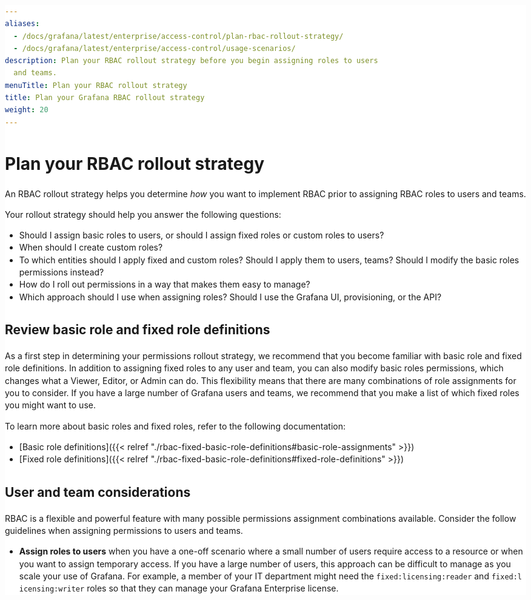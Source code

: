 ```yaml
---
aliases:
  - /docs/grafana/latest/enterprise/access-control/plan-rbac-rollout-strategy/
  - /docs/grafana/latest/enterprise/access-control/usage-scenarios/
description: Plan your RBAC rollout strategy before you begin assigning roles to users
  and teams.
menuTitle: Plan your RBAC rollout strategy
title: Plan your Grafana RBAC rollout strategy
weight: 20
---
```


# Plan your RBAC rollout strategy

An RBAC rollout strategy helps you determine _how_ you want to implement RBAC prior to assigning RBAC roles to users and teams.

Your rollout strategy should help you answer the following questions:

- Should I assign basic roles to users, or should I assign fixed roles or custom roles to users?
- When should I create custom roles?
- To which entities should I apply fixed and custom roles? Should I apply them to users, teams? Should I modify the basic roles permissions instead?
- How do I roll out permissions in a way that makes them easy to manage?
- Which approach should I use when assigning roles? Should I use the Grafana UI, provisioning, or the API?

## Review basic role and fixed role definitions

As a first step in determining your permissions rollout strategy, we recommend that you become familiar with basic role and fixed role definitions. In addition to assigning fixed roles to any user and team, you can also modify basic roles permissions, which changes what a Viewer, Editor, or Admin can do. This flexibility means that there are many combinations of role assignments for you to consider. If you have a large number of Grafana users and teams, we recommend that you make a list of which fixed roles you might want to use.

To learn more about basic roles and fixed roles, refer to the following documentation:

- [Basic role definitions]({{< relref "./rbac-fixed-basic-role-definitions#basic-role-assignments" >}})
- [Fixed role definitions]({{< relref "./rbac-fixed-basic-role-definitions#fixed-role-definitions" >}})

## User and team considerations

RBAC is a flexible and powerful feature with many possible permissions assignment combinations available. Consider the follow guidelines when assigning permissions to users and teams.

- **Assign roles to users** when you have a one-off scenario where a small number of users require access to a resource or when you want to assign temporary access. If you have a large number of users, this approach can be difficult to manage as you scale your use of Grafana. For example, a member of your IT department might need the `fixed:licensing:reader` and `fixed:licensing:writer` roles so that they can manage your Grafana Enterprise license.
